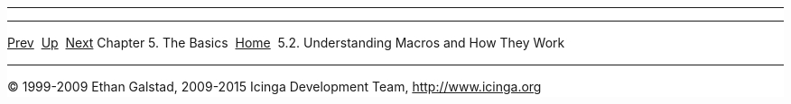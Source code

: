 * * * * *

  ------------------------ -------------------- ----------------------------------------------
  [Prev](ch05.md)        [Up](ch05.md)       [Next](macros.md)
  Chapter 5. The Basics    [Home](index.md)    5.2. Understanding Macros and How They Work
  ------------------------ -------------------- ----------------------------------------------

© 1999-2009 Ethan Galstad, 2009-2015 Icinga Development Team,
http://www.icinga.org
